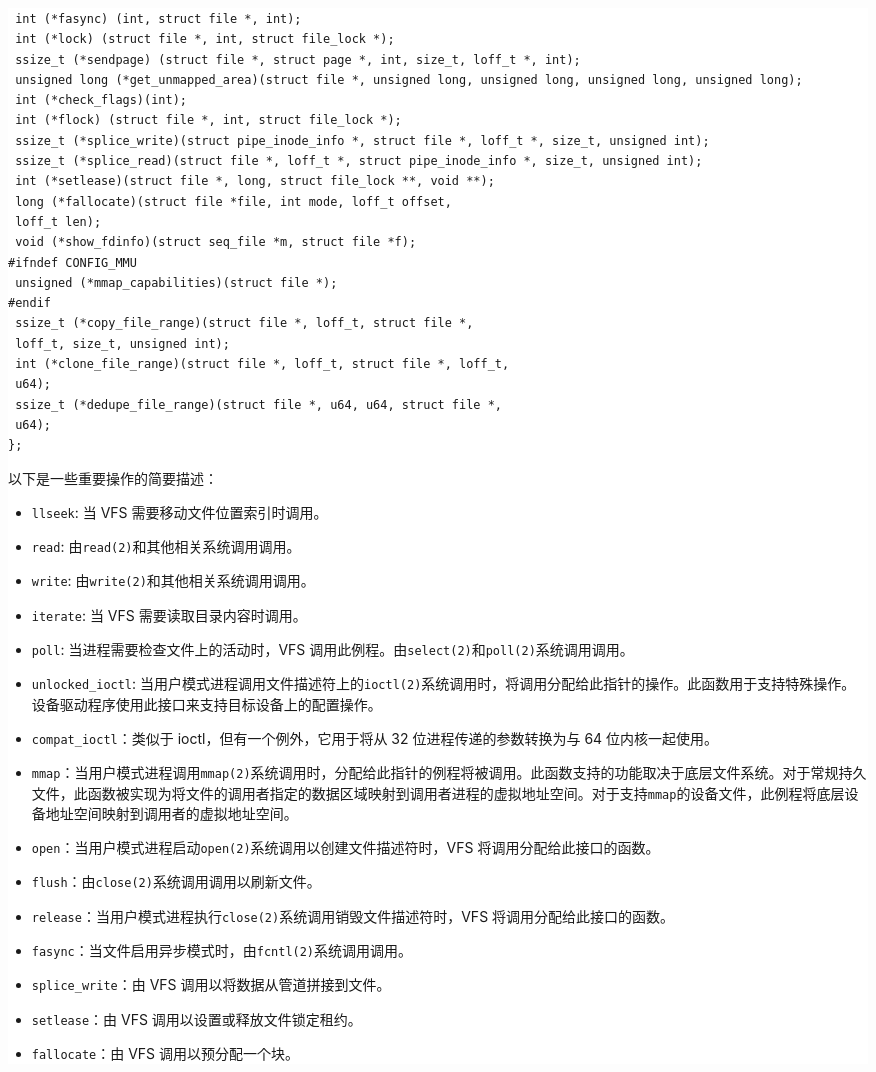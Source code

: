 ```
 int (*fasync) (int, struct file *, int);
 int (*lock) (struct file *, int, struct file_lock *);
 ssize_t (*sendpage) (struct file *, struct page *, int, size_t, loff_t *, int);
 unsigned long (*get_unmapped_area)(struct file *, unsigned long, unsigned long, unsigned long, unsigned long);
 int (*check_flags)(int);
 int (*flock) (struct file *, int, struct file_lock *);
 ssize_t (*splice_write)(struct pipe_inode_info *, struct file *, loff_t *, size_t, unsigned int);
 ssize_t (*splice_read)(struct file *, loff_t *, struct pipe_inode_info *, size_t, unsigned int);
 int (*setlease)(struct file *, long, struct file_lock **, void **);
 long (*fallocate)(struct file *file, int mode, loff_t offset,
 loff_t len);
 void (*show_fdinfo)(struct seq_file *m, struct file *f);
#ifndef CONFIG_MMU
 unsigned (*mmap_capabilities)(struct file *);
#endif
 ssize_t (*copy_file_range)(struct file *, loff_t, struct file *,
 loff_t, size_t, unsigned int);
 int (*clone_file_range)(struct file *, loff_t, struct file *, loff_t,
 u64);
 ssize_t (*dedupe_file_range)(struct file *, u64, u64, struct file *,
 u64);
};
```

以下是一些重要操作的简要描述：

+   `llseek`: 当 VFS 需要移动文件位置索引时调用。

+   `read`: 由`read(2)`和其他相关系统调用调用。

+   `write`: 由`write(2)`和其他相关系统调用调用。

+   `iterate`: 当 VFS 需要读取目录内容时调用。

+   `poll`: 当进程需要检查文件上的活动时，VFS 调用此例程。由`select(2)`和`poll(2)`系统调用调用。

+   `unlocked_ioctl`: 当用户模式进程调用文件描述符上的`ioctl(2)`系统调用时，将调用分配给此指针的操作。此函数用于支持特殊操作。设备驱动程序使用此接口来支持目标设备上的配置操作。

+   `compat_ioctl`：类似于 ioctl，但有一个例外，它用于将从 32 位进程传递的参数转换为与 64 位内核一起使用。

+   `mmap`：当用户模式进程调用`mmap(2)`系统调用时，分配给此指针的例程将被调用。此函数支持的功能取决于底层文件系统。对于常规持久文件，此函数被实现为将文件的调用者指定的数据区域映射到调用者进程的虚拟地址空间。对于支持`mmap`的设备文件，此例程将底层设备地址空间映射到调用者的虚拟地址空间。

+   `open`：当用户模式进程启动`open(2)`系统调用以创建文件描述符时，VFS 将调用分配给此接口的函数。

+   `flush`：由`close(2)`系统调用调用以刷新文件。

+   `release`：当用户模式进程执行`close(2)`系统调用销毁文件描述符时，VFS 将调用分配给此接口的函数。

+   `fasync`：当文件启用异步模式时，由`fcntl(2)`系统调用调用。

+   `splice_write`：由 VFS 调用以将数据从管道拼接到文件。

+   `setlease`：由 VFS 调用以设置或释放文件锁定租约。

+   `fallocate`：由 VFS 调用以预分配一个块。
